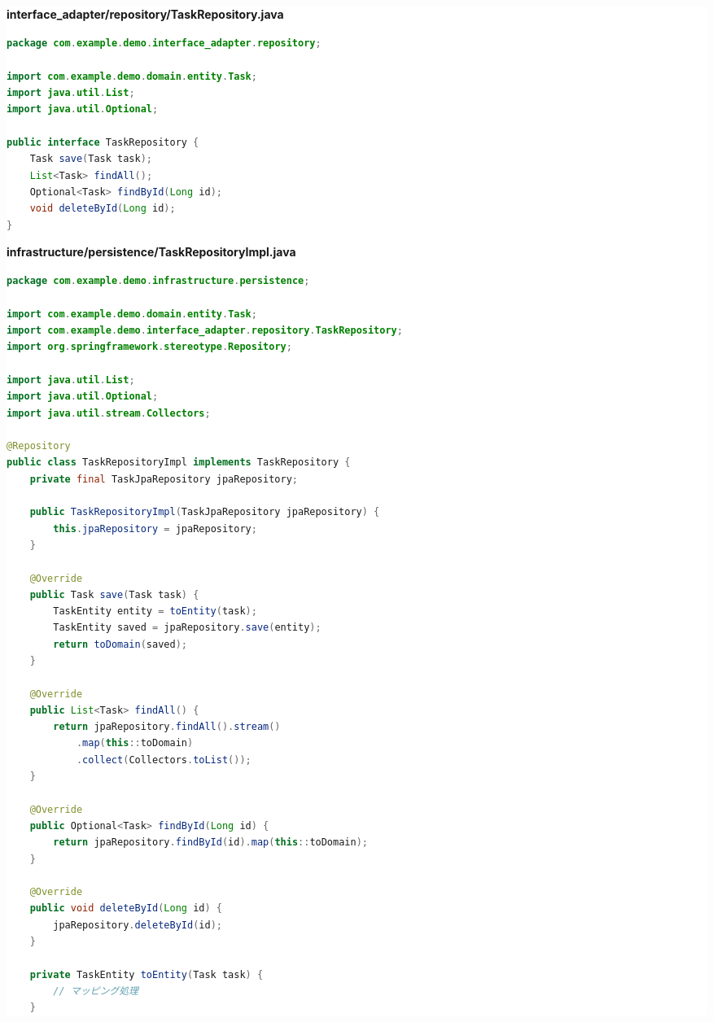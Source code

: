 **interface_adapter/repository/TaskRepository.java**

```java
package com.example.demo.interface_adapter.repository;

import com.example.demo.domain.entity.Task;
import java.util.List;
import java.util.Optional;

public interface TaskRepository {
    Task save(Task task);
    List<Task> findAll();
    Optional<Task> findById(Long id);
    void deleteById(Long id);
}
```

**infrastructure/persistence/TaskRepositoryImpl.java**

```java
package com.example.demo.infrastructure.persistence;

import com.example.demo.domain.entity.Task;
import com.example.demo.interface_adapter.repository.TaskRepository;
import org.springframework.stereotype.Repository;

import java.util.List;
import java.util.Optional;
import java.util.stream.Collectors;

@Repository
public class TaskRepositoryImpl implements TaskRepository {
    private final TaskJpaRepository jpaRepository;

    public TaskRepositoryImpl(TaskJpaRepository jpaRepository) {
        this.jpaRepository = jpaRepository;
    }

    @Override
    public Task save(Task task) {
        TaskEntity entity = toEntity(task);
        TaskEntity saved = jpaRepository.save(entity);
        return toDomain(saved);
    }

    @Override
    public List<Task> findAll() {
        return jpaRepository.findAll().stream()
            .map(this::toDomain)
            .collect(Collectors.toList());
    }

    @Override
    public Optional<Task> findById(Long id) {
        return jpaRepository.findById(id).map(this::toDomain);
    }

    @Override
    public void deleteById(Long id) {
        jpaRepository.deleteById(id);
    }

    private TaskEntity toEntity(Task task) {
        // マッピング処理
    }
```